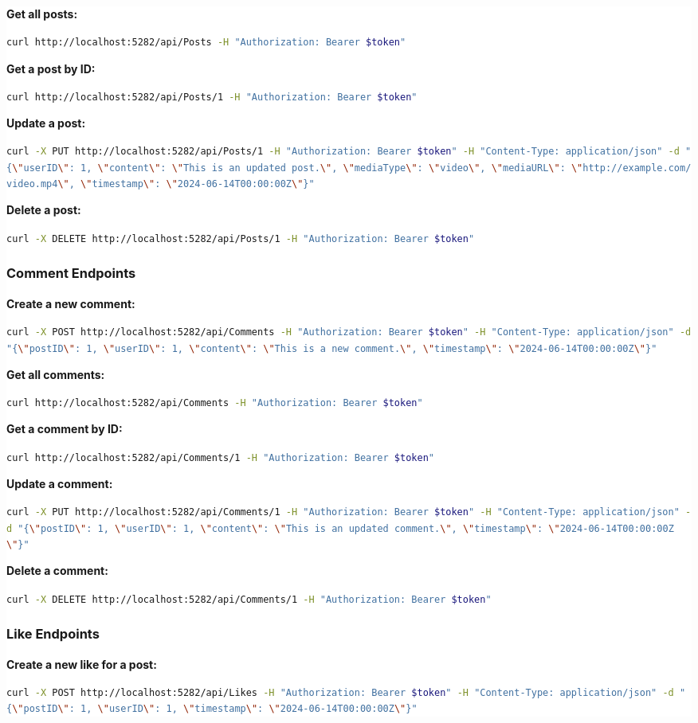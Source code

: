 **Get all posts:**
```bash
curl http://localhost:5282/api/Posts -H "Authorization: Bearer $token"
```

**Get a post by ID:**
```bash
curl http://localhost:5282/api/Posts/1 -H "Authorization: Bearer $token"
```

**Update a post:**
```bash
curl -X PUT http://localhost:5282/api/Posts/1 -H "Authorization: Bearer $token" -H "Content-Type: application/json" -d "{\"userID\": 1, \"content\": \"This is an updated post.\", \"mediaType\": \"video\", \"mediaURL\": \"http://example.com/video.mp4\", \"timestamp\": \"2024-06-14T00:00:00Z\"}"
```

**Delete a post:**
```bash
curl -X DELETE http://localhost:5282/api/Posts/1 -H "Authorization: Bearer $token"
```

### Comment Endpoints

**Create a new comment:**
```bash
curl -X POST http://localhost:5282/api/Comments -H "Authorization: Bearer $token" -H "Content-Type: application/json" -d "{\"postID\": 1, \"userID\": 1, \"content\": \"This is a new comment.\", \"timestamp\": \"2024-06-14T00:00:00Z\"}"
```

**Get all comments:**
```bash
curl http://localhost:5282/api/Comments -H "Authorization: Bearer $token"
```

**Get a comment by ID:**
```bash
curl http://localhost:5282/api/Comments/1 -H "Authorization: Bearer $token"
```

**Update a comment:**
```bash
curl -X PUT http://localhost:5282/api/Comments/1 -H "Authorization: Bearer $token" -H "Content-Type: application/json" -d "{\"postID\": 1, \"userID\": 1, \"content\": \"This is an updated comment.\", \"timestamp\": \"2024-06-14T00:00:00Z\"}"
```

**Delete a comment:**
```bash
curl -X DELETE http://localhost:5282/api/Comments/1 -H "Authorization: Bearer $token"
```

### Like Endpoints

**Create a new like for a post:**
```bash
curl -X POST http://localhost:5282/api/Likes -H "Authorization: Bearer $token" -H "Content-Type: application/json" -d "{\"postID\": 1, \"userID\": 1, \"timestamp\": \"2024-06-14T00:00:00Z\"}"
```
